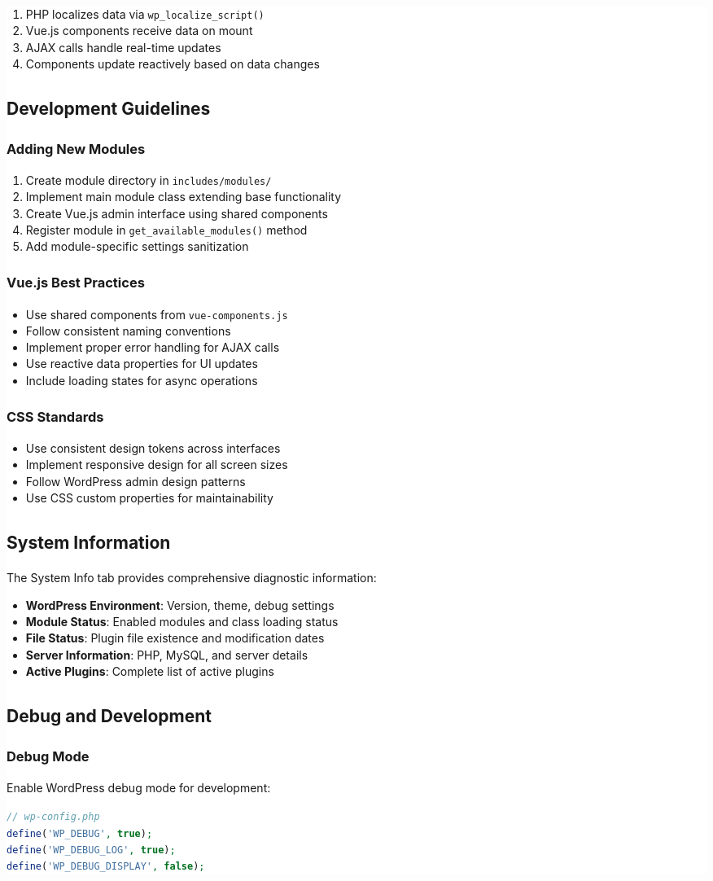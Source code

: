 1. PHP localizes data via `wp_localize_script()`
2. Vue.js components receive data on mount
3. AJAX calls handle real-time updates
4. Components update reactively based on data changes

## Development Guidelines

### Adding New Modules

1. Create module directory in `includes/modules/`
2. Implement main module class extending base functionality
3. Create Vue.js admin interface using shared components
4. Register module in `get_available_modules()` method
5. Add module-specific settings sanitization

### Vue.js Best Practices

- Use shared components from `vue-components.js`
- Follow consistent naming conventions
- Implement proper error handling for AJAX calls
- Use reactive data properties for UI updates
- Include loading states for async operations

### CSS Standards

- Use consistent design tokens across interfaces
- Implement responsive design for all screen sizes
- Follow WordPress admin design patterns
- Use CSS custom properties for maintainability

## System Information

The System Info tab provides comprehensive diagnostic information:

- **WordPress Environment**: Version, theme, debug settings
- **Module Status**: Enabled modules and class loading status
- **File Status**: Plugin file existence and modification dates
- **Server Information**: PHP, MySQL, and server details
- **Active Plugins**: Complete list of active plugins

## Debug and Development

### Debug Mode

Enable WordPress debug mode for development:

```php
// wp-config.php
define('WP_DEBUG', true);
define('WP_DEBUG_LOG', true);
define('WP_DEBUG_DISPLAY', false);
```
